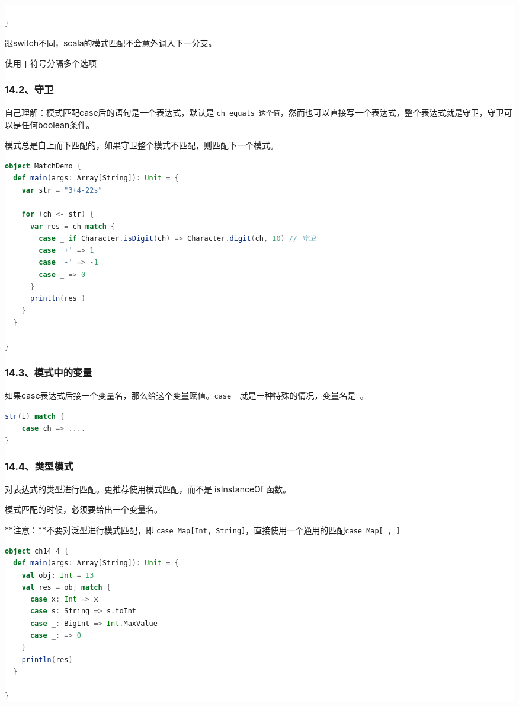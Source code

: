 ```scala

}
```

跟switch不同，scala的模式匹配不会意外调入下一分支。

使用 `|` 符号分隔多个选项

### 14.2、守卫

自己理解：模式匹配case后的语句是一个表达式，默认是 `ch equals 这个值`，然而也可以直接写一个表达式，整个表达式就是守卫，守卫可以是任何boolean条件。

模式总是自上而下匹配的，如果守卫整个模式不匹配，则匹配下一个模式。

```scala
object MatchDemo {
  def main(args: Array[String]): Unit = {
    var str = "3+4-22s"

    for (ch <- str) {
      var res = ch match {
        case _ if Character.isDigit(ch) => Character.digit(ch, 10) // 守卫
        case '+' => 1
        case '-' => -1
        case _ => 0
      }
      println(res )
    }
  }

}
```



### 14.3、模式中的变量

如果case表达式后接一个变量名，那么给这个变量赋值。`case _`就是一种特殊的情况，变量名是`_`。

```scala
str(i) match {
    case ch => ....
}
```



### 14.4、类型模式

对表达式的类型进行匹配。更推荐使用模式匹配，而不是 isInstanceOf 函数。

模式匹配的时候，必须要给出一个变量名。

**注意：**不要对泛型进行模式匹配，即 `case Map[Int, String]`，直接使用一个通用的匹配`case Map[_,_]`

```scala
object ch14_4 {
  def main(args: Array[String]): Unit = {
    val obj: Int = 13
    val res = obj match {
      case x: Int => x
      case s: String => s.toInt
      case _: BigInt => Int.MaxValue
      case _: => 0
    }
    println(res)
  }

}
```
